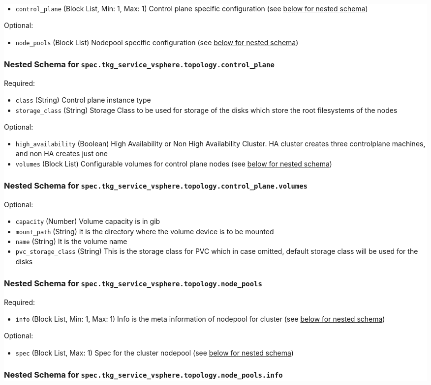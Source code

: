 - `control_plane` (Block List, Min: 1, Max: 1) Control plane specific configuration (see [below for nested schema](#nestedblock--spec--tkg_service_vsphere--topology--control_plane))

Optional:

- `node_pools` (Block List) Nodepool specific configuration (see [below for nested schema](#nestedblock--spec--tkg_service_vsphere--topology--node_pools))

<a id="nestedblock--spec--tkg_service_vsphere--topology--control_plane"></a>
### Nested Schema for `spec.tkg_service_vsphere.topology.control_plane`

Required:

- `class` (String) Control plane instance type
- `storage_class` (String) Storage Class to be used for storage of the disks which store the root filesystems of the nodes

Optional:

- `high_availability` (Boolean) High Availability or Non High Availability Cluster. HA cluster creates three controlplane machines, and non HA creates just one
- `volumes` (Block List) Configurable volumes for control plane nodes (see [below for nested schema](#nestedblock--spec--tkg_service_vsphere--topology--control_plane--volumes))

<a id="nestedblock--spec--tkg_service_vsphere--topology--control_plane--volumes"></a>
### Nested Schema for `spec.tkg_service_vsphere.topology.control_plane.volumes`

Optional:

- `capacity` (Number) Volume capacity is in gib
- `mount_path` (String) It is the directory where the volume device is to be mounted
- `name` (String) It is the volume name
- `pvc_storage_class` (String) This is the storage class for PVC which in case omitted, default storage class will be used for the disks



<a id="nestedblock--spec--tkg_service_vsphere--topology--node_pools"></a>
### Nested Schema for `spec.tkg_service_vsphere.topology.node_pools`

Required:

- `info` (Block List, Min: 1, Max: 1) Info is the meta information of nodepool for cluster (see [below for nested schema](#nestedblock--spec--tkg_service_vsphere--topology--node_pools--info))

Optional:

- `spec` (Block List, Max: 1) Spec for the cluster nodepool (see [below for nested schema](#nestedblock--spec--tkg_service_vsphere--topology--node_pools--spec))

<a id="nestedblock--spec--tkg_service_vsphere--topology--node_pools--info"></a>
### Nested Schema for `spec.tkg_service_vsphere.topology.node_pools.info`
